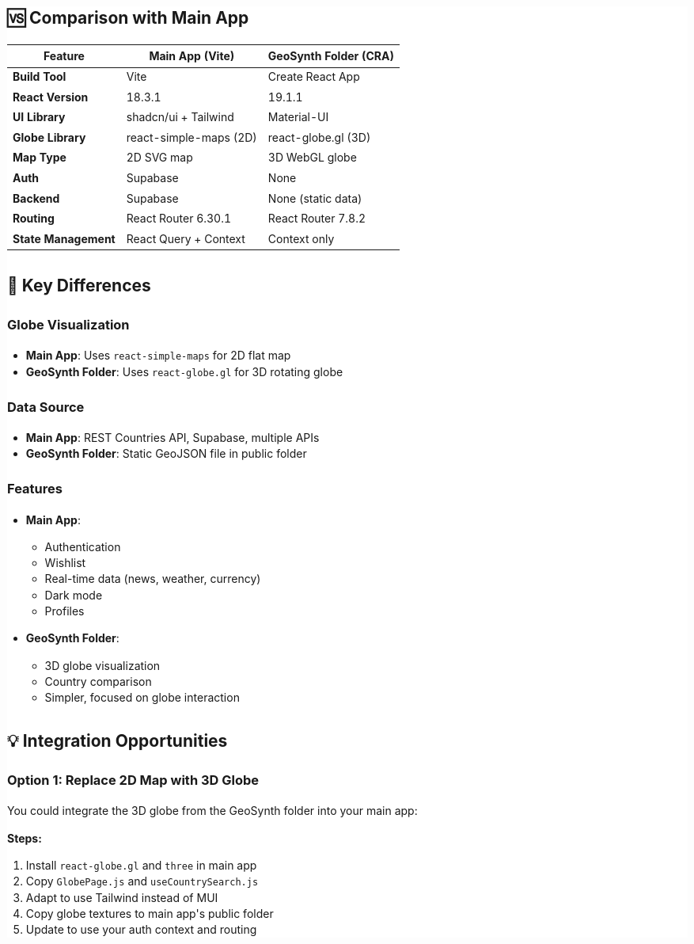 ## 🆚 Comparison with Main App

| Feature | Main App (Vite) | GeoSynth Folder (CRA) |
|---------|----------------|----------------------|
| **Build Tool** | Vite | Create React App |
| **React Version** | 18.3.1 | 19.1.1 |
| **UI Library** | shadcn/ui + Tailwind | Material-UI |
| **Globe Library** | react-simple-maps (2D) | react-globe.gl (3D) |
| **Map Type** | 2D SVG map | 3D WebGL globe |
| **Auth** | Supabase | None |
| **Backend** | Supabase | None (static data) |
| **Routing** | React Router 6.30.1 | React Router 7.8.2 |
| **State Management** | React Query + Context | Context only |

## 🎯 Key Differences

### Globe Visualization
- **Main App**: Uses `react-simple-maps` for 2D flat map
- **GeoSynth Folder**: Uses `react-globe.gl` for 3D rotating globe

### Data Source
- **Main App**: REST Countries API, Supabase, multiple APIs
- **GeoSynth Folder**: Static GeoJSON file in public folder

### Features
- **Main App**: 
  - Authentication
  - Wishlist
  - Real-time data (news, weather, currency)
  - Dark mode
  - Profiles
  
- **GeoSynth Folder**:
  - 3D globe visualization
  - Country comparison
  - Simpler, focused on globe interaction

## 💡 Integration Opportunities

### Option 1: Replace 2D Map with 3D Globe
You could integrate the 3D globe from the GeoSynth folder into your main app:

**Steps:**
1. Install `react-globe.gl` and `three` in main app
2. Copy `GlobePage.js` and `useCountrySearch.js`
3. Adapt to use Tailwind instead of MUI
4. Copy globe textures to main app's public folder
5. Update to use your auth context and routing
